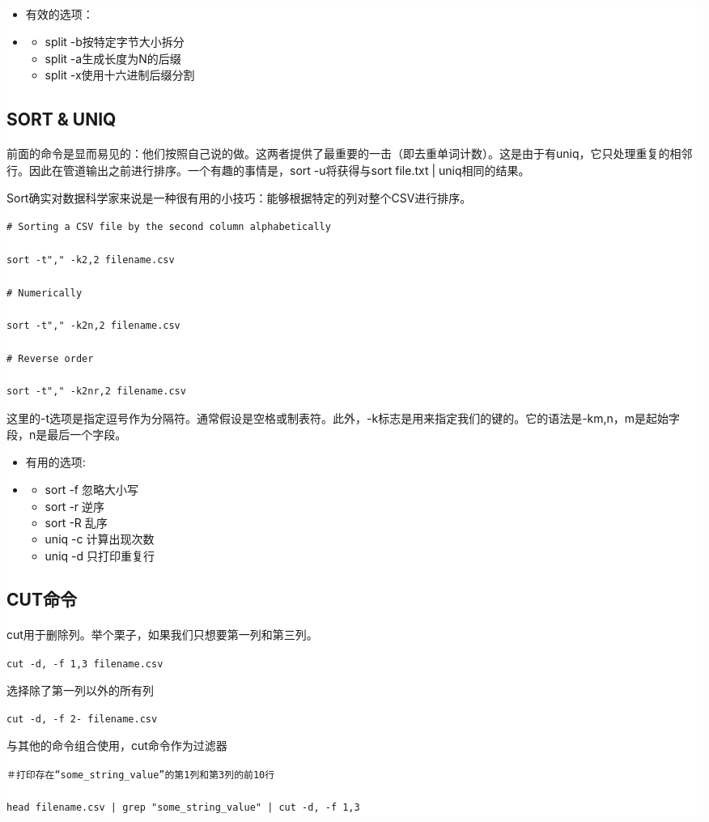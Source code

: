 - 有效的选项：

- - split -b按特定字节大小拆分
  - split -a生成长度为N的后缀
  - split -x使用十六进制后缀分割


## SORT & UNIQ

前面的命令是显而易见的：他们按照自己说的做。这两者提供了最重要的一击（即去重单词计数）。这是由于有uniq，它只处理重复的相邻行。因此在管道输出之前进行排序。一个有趣的事情是，sort -u将获得与sort file.txt | uniq相同的结果。

Sort确实对数据科学家来说是一种很有用的小技巧：能够根据特定的列对整个CSV进行排序。

```
# Sorting a CSV file by the second column alphabetically

sort -t"," -k2,2 filename.csv

# Numerically

sort -t"," -k2n,2 filename.csv

# Reverse order

sort -t"," -k2nr,2 filename.csv
```

这里的-t选项是指定逗号作为分隔符。通常假设是空格或制表符。此外，-k标志是用来指定我们的键的。它的语法是-km,n，m是起始字段，n是最后一个字段。

- 有用的选项:

- - sort -f 忽略大小写
  - sort -r 逆序
  - sort -R 乱序
  - uniq -c 计算出现次数
  - uniq -d 只打印重复行

## CUT命令

cut用于删除列。举个栗子，如果我们只想要第一列和第三列。

```
cut -d, -f 1,3 filename.csv
```

选择除了第一列以外的所有列

```
cut -d, -f 2- filename.csv
```

与其他的命令组合使用，cut命令作为过滤器

```
＃打印存在“some_string_value”的第1列和第3列的前10行

head filename.csv | grep "some_string_value" | cut -d, -f 1,3
```
